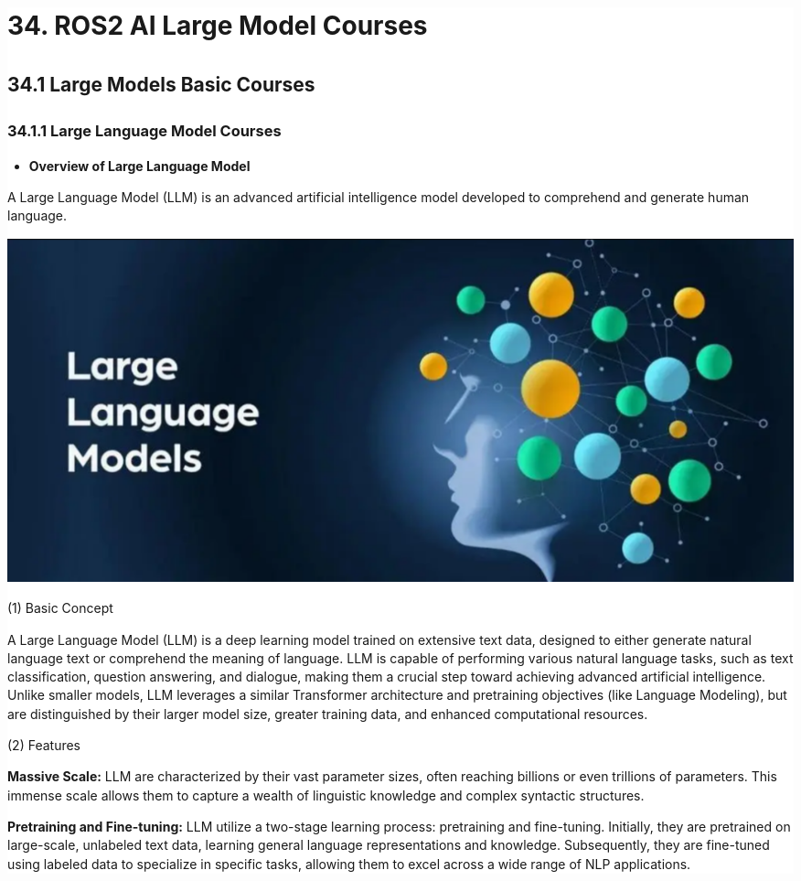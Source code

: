 # 34. ROS2 AI Large Model Courses

## 34.1 Large Models Basic Courses

### 34.1.1 Large Language Model Courses

* **Overview of Large Language Model**

A Large Language Model (LLM) is an advanced artificial intelligence model developed to comprehend and generate human language.

<img class="common_img" src="../_static/media/chapter_34/section_1.1/image1.png"  />

(1) Basic Concept

A Large Language Model (LLM) is a deep learning model trained on extensive text data, designed to either generate natural language text or comprehend the meaning of language. LLM is capable of performing various natural language tasks, such as text classification, question answering, and dialogue, making them a crucial step toward achieving advanced artificial intelligence. Unlike smaller models, LLM leverages a similar Transformer architecture and pretraining objectives (like Language Modeling), but are distinguished by their larger model size, greater training data, and enhanced computational resources.

(2) Features

**Massive Scale:** LLM are characterized by their vast parameter sizes, often reaching billions or even trillions of parameters. This immense scale allows them to capture a wealth of linguistic knowledge and complex syntactic structures.

**Pretraining and Fine-tuning:** LLM utilize a two-stage learning process: pretraining and fine-tuning. Initially, they are pretrained on large-scale, unlabeled text data, learning general language representations and knowledge. Subsequently, they are fine-tuned using labeled data to specialize in specific tasks, allowing them to excel across a wide range of NLP applications.
